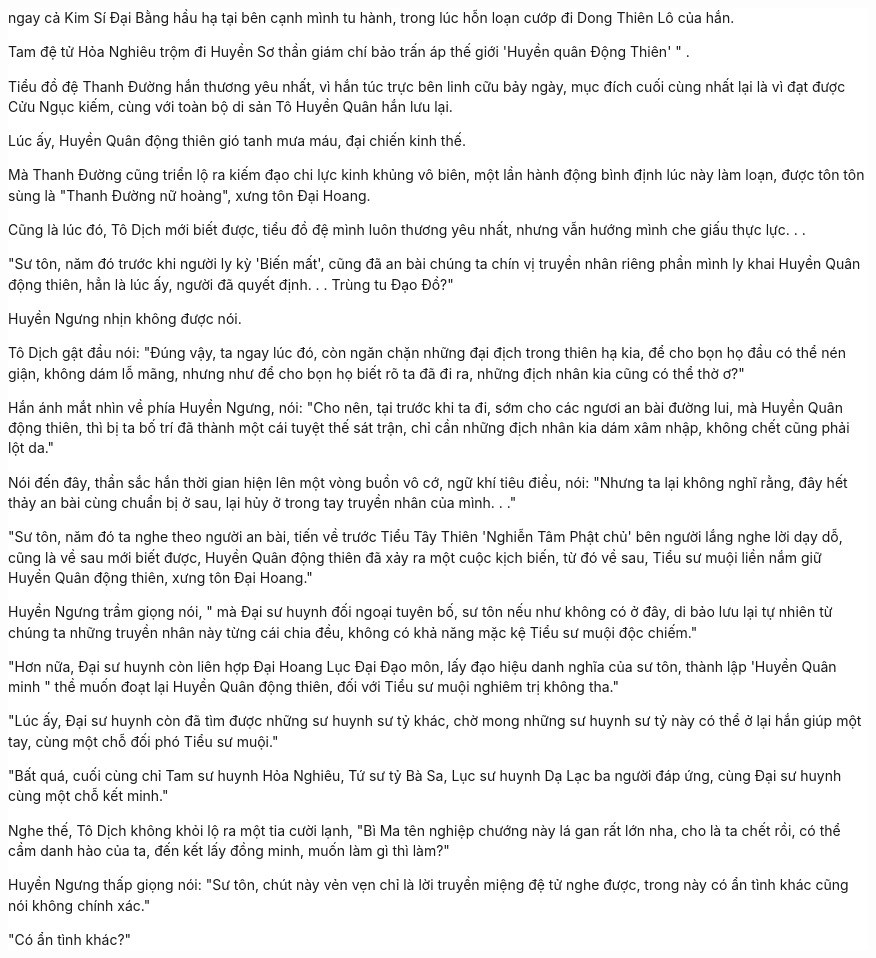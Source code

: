 ngay cả Kim Sí Đại Bằng hầu hạ tại bên cạnh mình tu hành, trong lúc hỗn loạn cướp đi Dong Thiên Lô của hắn.

Tam đệ tử Hỏa Nghiêu trộm đi Huyền Sơ thần giám chí bảo trấn áp thế giới 'Huyền quân Động Thiên' " .

Tiểu đồ đệ Thanh Đường hắn thương yêu nhất, vì hắn túc trực bên linh cữu bảy ngày, mục đích cuối cùng nhất lại là vì đạt được Cửu Ngục kiếm, cùng với toàn bộ di sản Tô Huyền Quân hắn lưu lại.

Lúc ấy, Huyền Quân động thiên gió tanh mưa máu, đại chiến kinh thế.

Mà Thanh Đường cũng triển lộ ra kiếm đạo chi lực kinh khủng vô biên, một lần hành động bình định lúc này làm loạn, được tôn tôn sùng là "Thanh Đường nữ hoàng", xưng tôn Đại Hoang.

Cũng là lúc đó, Tô Dịch mới biết được, tiểu đồ đệ mình luôn thương yêu nhất, nhưng vẫn hướng mình che giấu thực lực. . .

"Sư tôn, năm đó trước khi người ly kỳ 'Biến mất', cũng đã an bài chúng ta chín vị truyền nhân riêng phần mình ly khai Huyền Quân động thiên, hẳn là lúc ấy, người đã quyết định. . . Trùng tu Đạo Đồ?"

Huyền Ngưng nhịn không được nói.

Tô Dịch gật đầu nói: "Đúng vậy, ta ngay lúc đó, còn ngăn chặn những đại địch trong thiên hạ kia, để cho bọn họ đầu có thể nén giận, không dám lỗ mãng, nhưng như để cho bọn họ biết rõ ta đã đi ra, những địch nhân kia cũng có thể thờ ơ?"

Hắn ánh mắt nhìn về phía Huyền Ngưng, nói: "Cho nên, tại trước khi ta đi, sớm cho các ngươi an bài đường lui, mà Huyền Quân động thiên, thì bị ta bố trí đã thành một cái tuyệt thế sát trận, chỉ cần những địch nhân kia dám xâm nhập, không chết cũng phải lột da."

Nói đến đây, thần sắc hắn thời gian hiện lên một vòng buồn vô cớ, ngữ khí tiêu điều, nói: "Nhưng ta lại không nghĩ rằng, đây hết thảy an bài cùng chuẩn bị ở sau, lại hủy ở trong tay truyền nhân của mình. . ."

"Sư tôn, năm đó ta nghe theo người an bài, tiến về trước Tiểu Tây Thiên 'Nghiễn Tâm Phật chủ' bên người lắng nghe lời dạy dỗ, cũng là về sau mới biết được, Huyền Quân động thiên đã xảy ra một cuộc kịch biến, từ đó về sau, Tiểu sư muội liền nắm giữ Huyền Quân động thiên, xưng tôn Đại Hoang."

Huyền Ngưng trầm giọng nói, " mà Đại sư huynh đối ngoại tuyên bố, sư tôn nếu như không có ở đây, di bảo lưu lại tự nhiên từ chúng ta những truyền nhân này từng cái chia đều, không có khả năng mặc kệ Tiểu sư muội độc chiếm."

"Hơn nữa, Đại sư huynh còn liên hợp Đại Hoang Lục Đại Đạo môn, lấy đạo hiệu danh nghĩa của sư tôn, thành lập 'Huyền Quân minh " thề muốn đoạt lại Huyền Quân động thiên, đối với Tiểu sư muội nghiêm trị không tha."

"Lúc ấy, Đại sư huynh còn đã tìm được những sư huynh sư tỷ khác, chờ mong những sư huynh sư tỷ này có thể ở lại hắn giúp một tay, cùng một chỗ đối phó Tiểu sư muội."

"Bất quá, cuối cùng chỉ Tam sư huynh Hỏa Nghiêu, Tứ sư tỷ Bà Sa, Lục sư huynh Dạ Lạc ba người đáp ứng, cùng Đại sư huynh cùng một chỗ kết minh."

Nghe thế, Tô Dịch không khỏi lộ ra một tia cười lạnh, "Bì Ma tên nghiệp chướng này lá gan rất lớn nha, cho là ta chết rồi, có thể cầm danh hào của ta, đến kết lấy đồng minh, muốn làm gì thì làm?"

Huyền Ngưng thấp giọng nói: "Sư tôn, chút này vẻn vẹn chỉ là lời truyền miệng đệ tử nghe được, trong này có ẩn tình khác cũng nói không chính xác."

"Có ẩn tình khác?"
